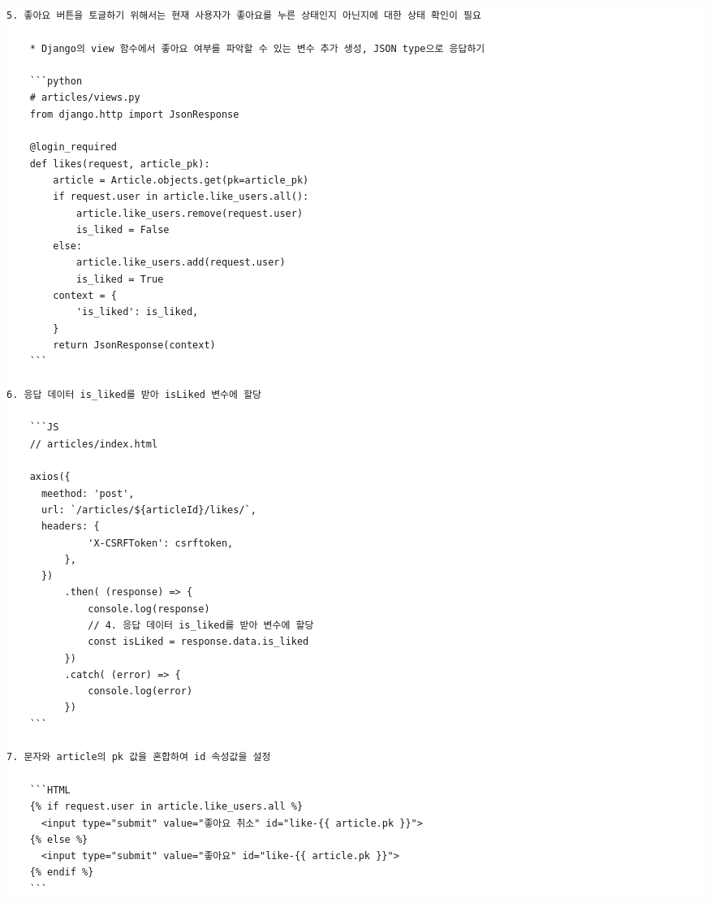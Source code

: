    5. 좋아요 버튼을 토글하기 위해서는 현재 사용자가 좋아요를 누른 상태인지 아닌지에 대한 상태 확인이 필요

        * Django의 view 함수에서 좋아요 여부를 파악할 수 있는 변수 추가 생성, JSON type으로 응답하기

        ```python
        # articles/views.py
        from django.http import JsonResponse

        @login_required
        def likes(request, article_pk):
            article = Article.objects.get(pk=article_pk)
            if request.user in article.like_users.all():
                article.like_users.remove(request.user)
                is_liked = False
            else:
                article.like_users.add(request.user)
                is_liked = True
            context = {
                'is_liked': is_liked,
            }
            return JsonResponse(context)        
        ```

    6. 응답 데이터 is_liked를 받아 isLiked 변수에 할당

        ```JS
        // articles/index.html

        axios({
          meethod: 'post',
          url: `/articles/${articleId}/likes/`,
          headers: {
                  'X-CSRFToken': csrftoken,
              },
          })
              .then( (response) => {
                  console.log(response)
                  // 4. 응답 데이터 is_liked를 받아 변수에 할당
                  const isLiked = response.data.is_liked
              })
              .catch( (error) => {
                  console.log(error)
              })
        ```

    7. 문자와 article의 pk 값을 혼합하여 id 속성값을 설정

        ```HTML
        {% if request.user in article.like_users.all %}
          <input type="submit" value="좋아요 취소" id="like-{{ article.pk }}">
        {% else %}
          <input type="submit" value="좋아요" id="like-{{ article.pk }}">
        {% endif %}
        ```
